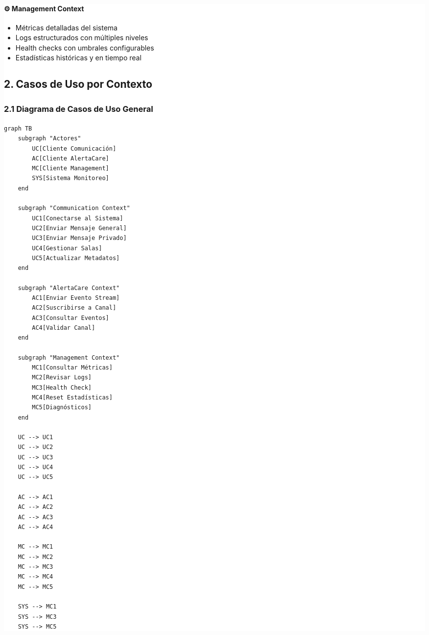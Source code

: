 #### ⚙️ Management Context
- Métricas detalladas del sistema
- Logs estructurados con múltiples niveles
- Health checks con umbrales configurables
- Estadísticas históricas y en tiempo real

## 2. Casos de Uso por Contexto

### 2.1 Diagrama de Casos de Uso General

```mermaid
graph TB
    subgraph "Actores"
        UC[Cliente Comunicación]
        AC[Cliente AlertaCare]
        MC[Cliente Management]
        SYS[Sistema Monitoreo]
    end
    
    subgraph "Communication Context"
        UC1[Conectarse al Sistema]
        UC2[Enviar Mensaje General]
        UC3[Enviar Mensaje Privado]
        UC4[Gestionar Salas]
        UC5[Actualizar Metadatos]
    end
    
    subgraph "AlertaCare Context"
        AC1[Enviar Evento Stream]
        AC2[Suscribirse a Canal]
        AC3[Consultar Eventos]
        AC4[Validar Canal]
    end
    
    subgraph "Management Context"
        MC1[Consultar Métricas]
        MC2[Revisar Logs]
        MC3[Health Check]
        MC4[Reset Estadísticas]
        MC5[Diagnósticos]
    end
    
    UC --> UC1
    UC --> UC2
    UC --> UC3
    UC --> UC4
    UC --> UC5
    
    AC --> AC1
    AC --> AC2
    AC --> AC3
    AC --> AC4
    
    MC --> MC1
    MC --> MC2
    MC --> MC3
    MC --> MC4
    MC --> MC5
    
    SYS --> MC1
    SYS --> MC3
    SYS --> MC5
```
